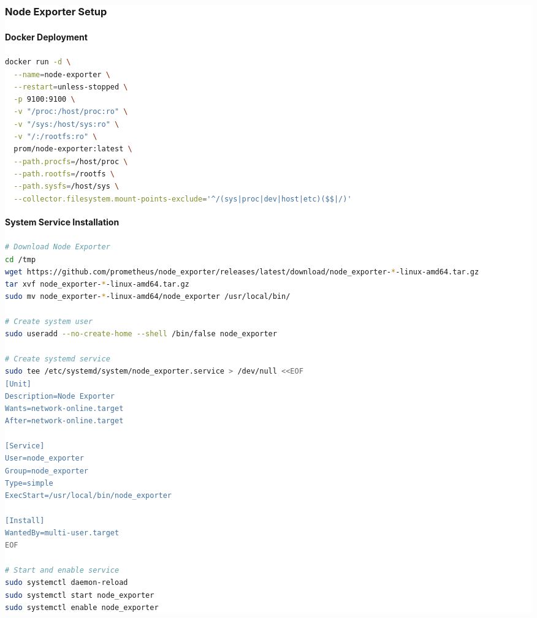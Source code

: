 ### Node Exporter Setup

#### Docker Deployment
```bash
docker run -d \
  --name=node-exporter \
  --restart=unless-stopped \
  -p 9100:9100 \
  -v "/proc:/host/proc:ro" \
  -v "/sys:/host/sys:ro" \
  -v "/:/rootfs:ro" \
  prom/node-exporter:latest \
  --path.procfs=/host/proc \
  --path.rootfs=/rootfs \
  --path.sysfs=/host/sys \
  --collector.filesystem.mount-points-exclude='^/(sys|proc|dev|host|etc)($$|/)'
```

#### System Service Installation
```bash
# Download Node Exporter
cd /tmp
wget https://github.com/prometheus/node_exporter/releases/latest/download/node_exporter-*-linux-amd64.tar.gz
tar xvf node_exporter-*-linux-amd64.tar.gz
sudo mv node_exporter-*-linux-amd64/node_exporter /usr/local/bin/

# Create system user
sudo useradd --no-create-home --shell /bin/false node_exporter

# Create systemd service
sudo tee /etc/systemd/system/node_exporter.service > /dev/null <<EOF
[Unit]
Description=Node Exporter
Wants=network-online.target
After=network-online.target

[Service]
User=node_exporter
Group=node_exporter
Type=simple
ExecStart=/usr/local/bin/node_exporter

[Install]
WantedBy=multi-user.target
EOF

# Start and enable service
sudo systemctl daemon-reload
sudo systemctl start node_exporter
sudo systemctl enable node_exporter
```
